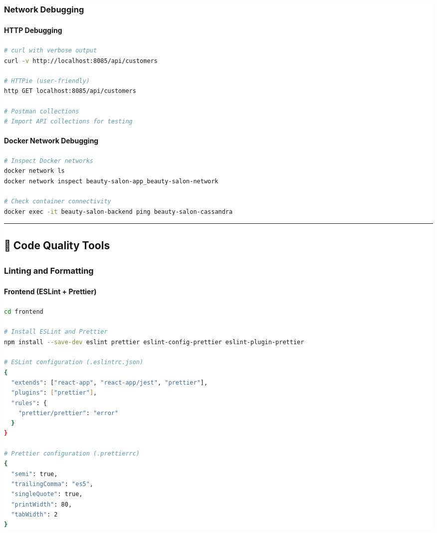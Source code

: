 ### **Network Debugging**

#### **HTTP Debugging**
```bash
# curl with verbose output
curl -v http://localhost:8085/api/customers

# HTTPie (user-friendly)
http GET localhost:8085/api/customers

# Postman collections
# Import API collections for testing
```

#### **Docker Network Debugging**
```bash
# Inspect Docker networks
docker network ls
docker network inspect beauty-salon-app_beauty-salon-network

# Check container connectivity
docker exec -it beauty-salon-backend ping beauty-salon-cassandra
```

---

## 📝 Code Quality Tools

### **Linting and Formatting**

#### **Frontend (ESLint + Prettier)**
```bash
cd frontend

# Install ESLint and Prettier
npm install --save-dev eslint prettier eslint-config-prettier eslint-plugin-prettier

# ESLint configuration (.eslintrc.json)
{
  "extends": ["react-app", "react-app/jest", "prettier"],
  "plugins": ["prettier"],
  "rules": {
    "prettier/prettier": "error"
  }
}

# Prettier configuration (.prettierrc)
{
  "semi": true,
  "trailingComma": "es5",
  "singleQuote": true,
  "printWidth": 80,
  "tabWidth": 2
}
```
